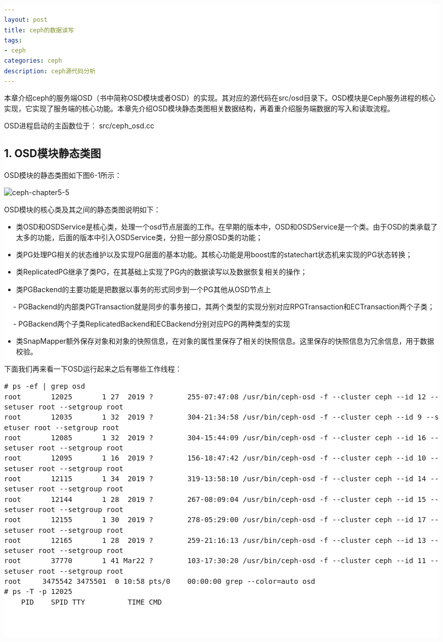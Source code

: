 ```yaml
---
layout: post
title: ceph的数据读写
tags:
- ceph
categories: ceph
description: ceph源代码分析
---
```



本章介绍ceph的服务端OSD（书中简称OSD模块或者OSD）的实现。其对应的源代码在src/osd目录下。OSD模块是Ceph服务进程的核心实现，它实现了服务端的核心功能。本章先介绍OSD模块静态类图相关数据结构，再着重介绍服务端数据的写入和读取流程。

OSD进程启动的主函数位于： src/ceph_osd.cc




## 1. OSD模块静态类图
OSD模块的静态类图如下图6-1所示：

![ceph-chapter5-5](https://ivanzz1001.github.io/records/assets/img/ceph/sca/ceph_chapter6_1.jpg)

OSD模块的核心类及其之间的静态类图说明如下：

* 类OSD和OSDService是核心类，处理一个osd节点层面的工作。在早期的版本中，OSD和OSDService是一个类。由于OSD的类承载了太多的功能，后面的版本中引入OSDService类，分担一部分原OSD类的功能；

* 类PG处理PG相关的状态维护以及实现PG层面的基本功能。其核心功能是用boost库的statechart状态机来实现的PG状态转换；

* 类ReplicatedPG继承了类PG，在其基础上实现了PG内的数据读写以及数据恢复相关的操作；

* 类PGBackend的主要功能是把数据以事务的形式同步到一个PG其他从OSD节点上

&emsp; - PGBackend的内部类PGTransaction就是同步的事务接口，其两个类型的实现分别对应RPGTransaction和ECTransaction两个子类；

&emsp; - PGBackend两个子类ReplicatedBackend和ECBackend分别对应PG的两种类型的实现


* 类SnapMapper额外保存对象和对象的快照信息，在对象的属性里保存了相关的快照信息。这里保存的快照信息为冗余信息，用于数据校验。

下面我们再来看一下OSD运行起来之后有哪些工作线程：
<pre>
# ps -ef | grep osd
root       12025       1 27  2019 ?        255-07:47:08 /usr/bin/ceph-osd -f --cluster ceph --id 12 --setuser root --setgroup root
root       12035       1 32  2019 ?        304-21:34:58 /usr/bin/ceph-osd -f --cluster ceph --id 9 --setuser root --setgroup root
root       12085       1 32  2019 ?        304-15:44:09 /usr/bin/ceph-osd -f --cluster ceph --id 16 --setuser root --setgroup root
root       12095       1 16  2019 ?        156-18:47:42 /usr/bin/ceph-osd -f --cluster ceph --id 10 --setuser root --setgroup root
root       12115       1 34  2019 ?        319-13:58:10 /usr/bin/ceph-osd -f --cluster ceph --id 14 --setuser root --setgroup root
root       12144       1 28  2019 ?        267-08:09:04 /usr/bin/ceph-osd -f --cluster ceph --id 15 --setuser root --setgroup root
root       12155       1 30  2019 ?        278-05:29:00 /usr/bin/ceph-osd -f --cluster ceph --id 17 --setuser root --setgroup root
root       12165       1 28  2019 ?        259-21:16:13 /usr/bin/ceph-osd -f --cluster ceph --id 13 --setuser root --setgroup root
root       37770       1 41 Mar22 ?        103-17:30:20 /usr/bin/ceph-osd -f --cluster ceph --id 11 --setuser root --setgroup root
root     3475542 3475501  0 10:58 pts/0    00:00:00 grep --color=auto osd
# ps -T -p 12025
    PID    SPID TTY          TIME CMD